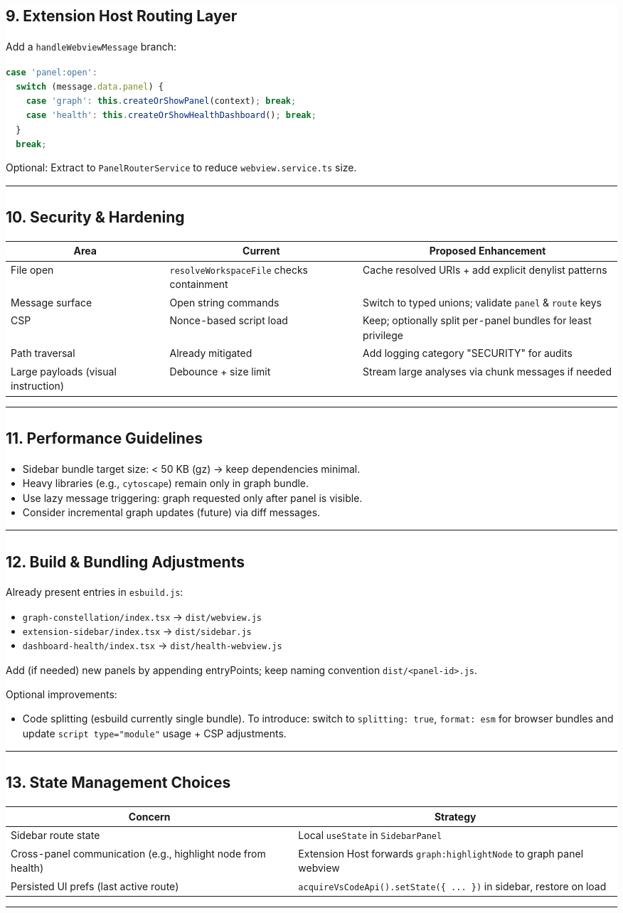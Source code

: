 ## 9. Extension Host Routing Layer
Add a `handleWebviewMessage` branch:
```ts
case 'panel:open':
  switch (message.data.panel) {
    case 'graph': this.createOrShowPanel(context); break;
    case 'health': this.createOrShowHealthDashboard(); break;
  }
  break;
```
Optional: Extract to `PanelRouterService` to reduce `webview.service.ts` size.

---
## 10. Security & Hardening
| Area | Current | Proposed Enhancement |
|------|---------|---------------------|
| File open | `resolveWorkspaceFile` checks containment | Cache resolved URIs + add explicit denylist patterns |
| Message surface | Open string commands | Switch to typed unions; validate `panel` & `route` keys |
| CSP | Nonce-based script load | Keep; optionally split per-panel bundles for least privilege |
| Path traversal | Already mitigated | Add logging category "SECURITY" for audits |
| Large payloads (visual instruction) | Debounce + size limit | Stream large analyses via chunk messages if needed |

---
## 11. Performance Guidelines
- Sidebar bundle target size: < 50 KB (gz) → keep dependencies minimal.
- Heavy libraries (e.g., `cytoscape`) remain only in graph bundle.
- Use lazy message triggering: graph requested only after panel is visible.
- Consider incremental graph updates (future) via diff messages.

---
## 12. Build & Bundling Adjustments
Already present entries in `esbuild.js`:
- `graph-constellation/index.tsx` → `dist/webview.js`
- `extension-sidebar/index.tsx` → `dist/sidebar.js`
- `dashboard-health/index.tsx` → `dist/health-webview.js`

Add (if needed) new panels by appending entryPoints; keep naming convention `dist/<panel-id>.js`.

Optional improvements:
- Code splitting (esbuild currently single bundle). To introduce: switch to `splitting: true`, `format: esm` for browser bundles and update `script type="module"` usage + CSP adjustments.

---
## 13. State Management Choices
| Concern | Strategy |
|---------|----------|
| Sidebar route state | Local `useState` in `SidebarPanel` |
| Cross-panel communication (e.g., highlight node from health) | Extension Host forwards `graph:highlightNode` to graph panel webview |
| Persisted UI prefs (last active route) | `acquireVsCodeApi().setState({ ... })` in sidebar, restore on load |

---